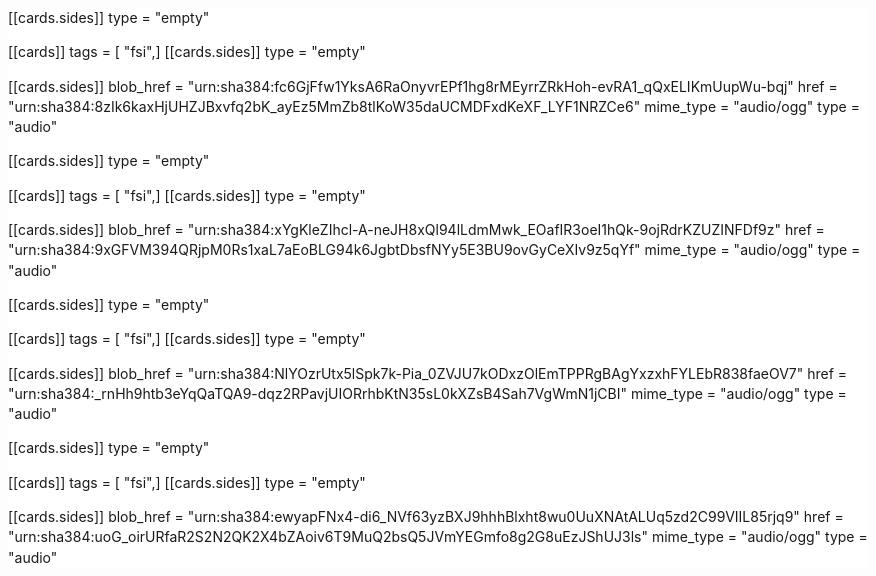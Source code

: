 [[cards.sides]]
type = "empty"


[[cards]]
tags = [ "fsi",]
[[cards.sides]]
type = "empty"

[[cards.sides]]
blob_href = "urn:sha384:fc6GjFfw1YksA6RaOnyvrEPf1hg8rMEyrrZRkHoh-evRA1_qQxELIKmUupWu-bqj"
href = "urn:sha384:8zIk6kaxHjUHZJBxvfq2bK_ayEz5MmZb8tlKoW35daUCMDFxdKeXF_LYF1NRZCe6"
mime_type = "audio/ogg"
type = "audio"

[[cards.sides]]
type = "empty"


[[cards]]
tags = [ "fsi",]
[[cards.sides]]
type = "empty"

[[cards.sides]]
blob_href = "urn:sha384:xYgKleZIhcl-A-neJH8xQl94lLdmMwk_EOafIR3oeI1hQk-9ojRdrKZUZINFDf9z"
href = "urn:sha384:9xGFVM394QRjpM0Rs1xaL7aEoBLG94k6JgbtDbsfNYy5E3BU9ovGyCeXIv9z5qYf"
mime_type = "audio/ogg"
type = "audio"

[[cards.sides]]
type = "empty"


[[cards]]
tags = [ "fsi",]
[[cards.sides]]
type = "empty"

[[cards.sides]]
blob_href = "urn:sha384:NlYOzrUtx5lSpk7k-Pia_0ZVJU7kODxzOlEmTPPRgBAgYxzxhFYLEbR838faeOV7"
href = "urn:sha384:_rnHh9htb3eYqQaTQA9-dqz2RPavjUIORrhbKtN35sL0kXZsB4Sah7VgWmN1jCBI"
mime_type = "audio/ogg"
type = "audio"

[[cards.sides]]
type = "empty"


[[cards]]
tags = [ "fsi",]
[[cards.sides]]
type = "empty"

[[cards.sides]]
blob_href = "urn:sha384:ewyapFNx4-di6_NVf63yzBXJ9hhhBlxht8wu0UuXNAtALUq5zd2C99VIIL85rjq9"
href = "urn:sha384:uoG_oirURfaR2S2N2QK2X4bZAoiv6T9MuQ2bsQ5JVmYEGmfo8g2G8uEzJShUJ3ls"
mime_type = "audio/ogg"
type = "audio"

